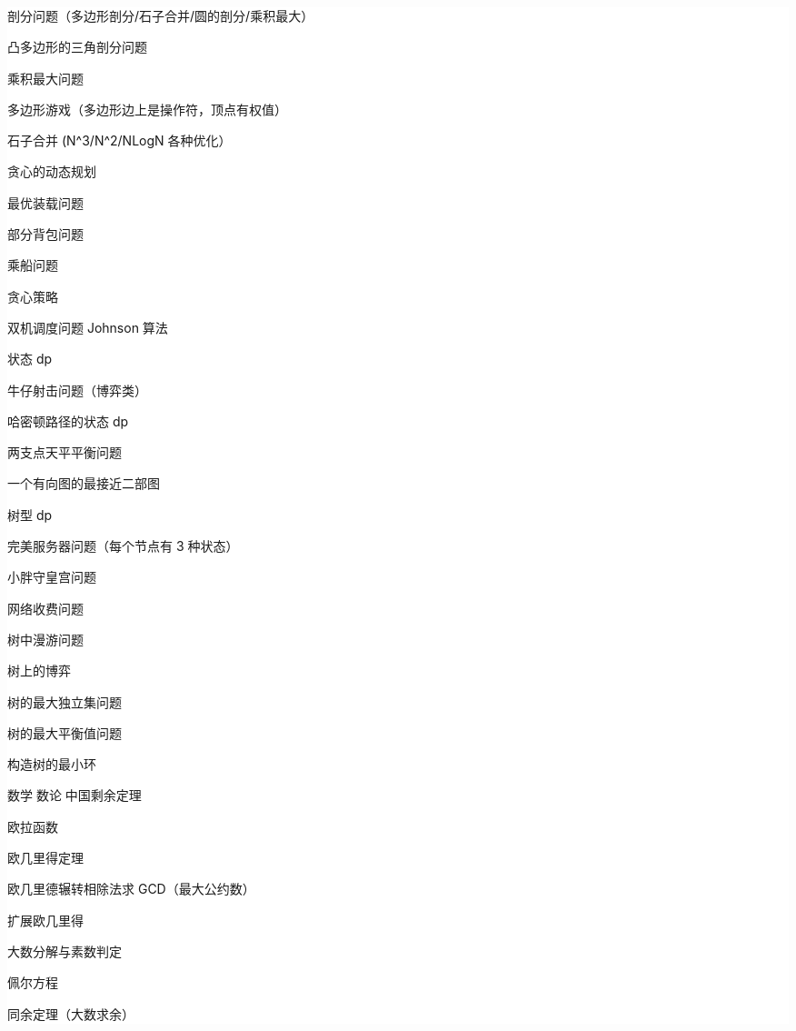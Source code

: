 剖分问题（多边形剖分/石子合并/圆的剖分/乘积最大）

凸多边形的三角剖分问题

乘积最大问题

多边形游戏（多边形边上是操作符，顶点有权值）

石子合并 (N^3/N^2/NLogN 各种优化）

贪心的动态规划

最优装载问题

部分背包问题

乘船问题

贪心策略

双机调度问题 Johnson 算法

状态 dp

牛仔射击问题（博弈类）

哈密顿路径的状态 dp

两支点天平平衡问题

一个有向图的最接近二部图

树型 dp

完美服务器问题（每个节点有 3 种状态）

小胖守皇宫问题

网络收费问题

树中漫游问题

树上的博弈

树的最大独立集问题

树的最大平衡值问题

构造树的最小环

数学 数论 中国剩余定理

欧拉函数

欧几里得定理

欧几里德辗转相除法求 GCD（最大公约数）

扩展欧几里得

大数分解与素数判定

佩尔方程

同余定理（大数求余）
